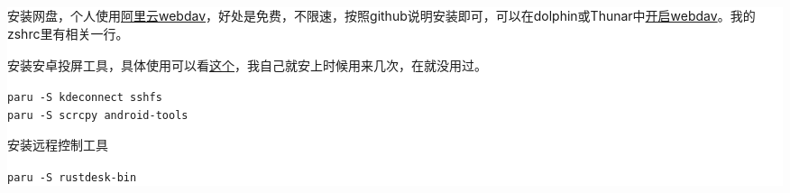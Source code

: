 安装网盘，个人使用[阿里云webdav](https://github.com/messense/aliyundrive-webdav)，好处是免费，不限速，按照github说明安装即可，可以在dolphin或Thunar中[开启webdav](https://wiki.archlinux.org/title/WebDAV#Dolphin)。我的zshrc里有相关一行。

安装安卓投屏工具，具体使用可以看[这个](https://arch.icekylin.online/apps/collaboration.html#%E6%9C%89%E7%BA%BF%E8%BF%9E%E6%8E%A5)，我自己就安上时候用来几次，在就没用过。

```shell
paru -S kdeconnect sshfs
paru -S scrcpy android-tools
```

安装远程控制工具

```shell
paru -S rustdesk-bin
```

